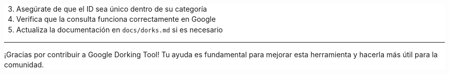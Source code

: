 3. Asegúrate de que el ID sea único dentro de su categoría
4. Verifica que la consulta funciona correctamente en Google
5. Actualiza la documentación en `docs/dorks.md` si es necesario

---

¡Gracias por contribuir a Google Dorking Tool! Tu ayuda es fundamental para mejorar esta herramienta y hacerla más útil para la comunidad.

